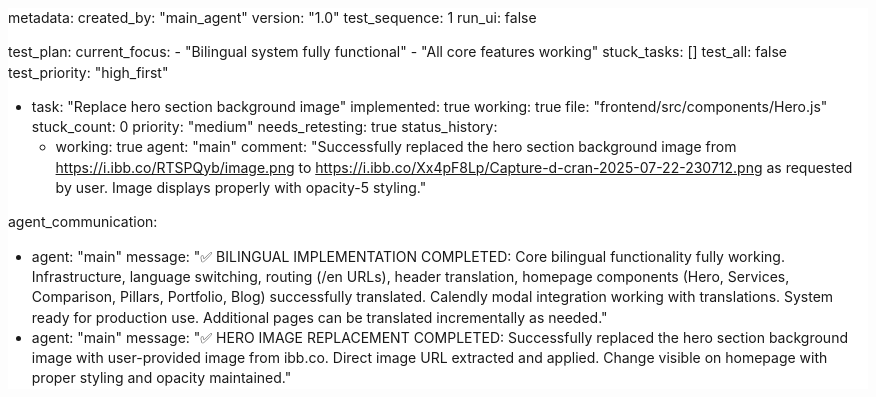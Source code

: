 metadata:
  created_by: "main_agent"
  version: "1.0"
  test_sequence: 1
  run_ui: false

test_plan:
  current_focus:
    - "Bilingual system fully functional"
    - "All core features working"
  stuck_tasks: []
  test_all: false
  test_priority: "high_first"

  - task: "Replace hero section background image"
    implemented: true
    working: true
    file: "frontend/src/components/Hero.js"
    stuck_count: 0
    priority: "medium"
    needs_retesting: true
    status_history:
      - working: true
        agent: "main"
        comment: "Successfully replaced the hero section background image from https://i.ibb.co/RTSPQyb/image.png to https://i.ibb.co/Xx4pF8Lp/Capture-d-cran-2025-07-22-230712.png as requested by user. Image displays properly with opacity-5 styling."

agent_communication:
  - agent: "main"
    message: "✅ BILINGUAL IMPLEMENTATION COMPLETED: Core bilingual functionality fully working. Infrastructure, language switching, routing (/en URLs), header translation, homepage components (Hero, Services, Comparison, Pillars, Portfolio, Blog) successfully translated. Calendly modal integration working with translations. System ready for production use. Additional pages can be translated incrementally as needed."
  - agent: "main"
    message: "✅ HERO IMAGE REPLACEMENT COMPLETED: Successfully replaced the hero section background image with user-provided image from ibb.co. Direct image URL extracted and applied. Change visible on homepage with proper styling and opacity maintained."